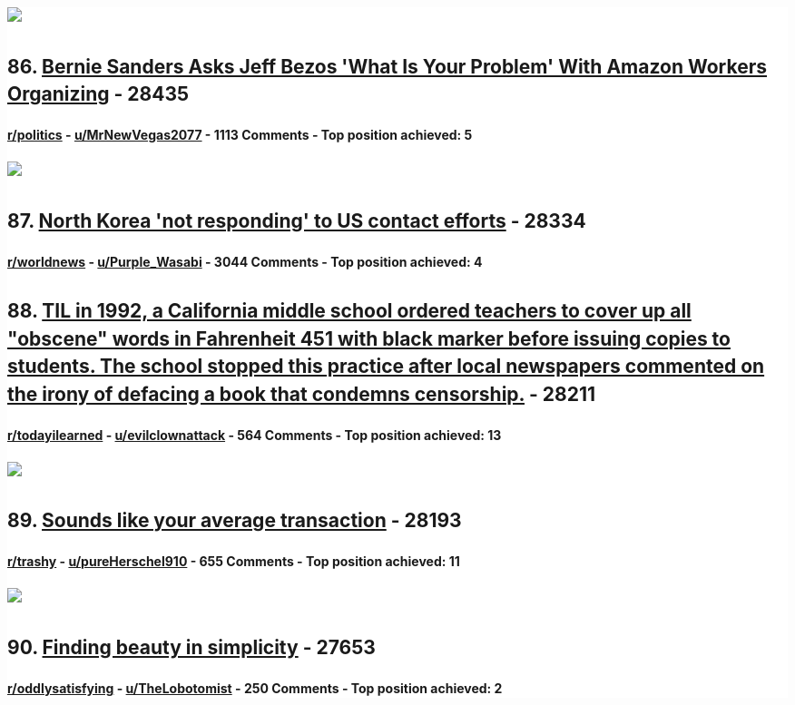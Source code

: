 <a href="https://v.redd.it/nd229mvco2n61"><img src="https://b.thumbs.redditmedia.com/lswujMFrRojdH6k4yAhIDrKUH3iTz3vjTpXSd6QonoU.jpg"></img></a>

## 86. [Bernie Sanders Asks Jeff Bezos 'What Is Your Problem' With Amazon Workers Organizing](http://reddit.com/r/politics/comments/m55q7m/bernie_sanders_asks_jeff_bezos_what_is_your/) - 28435
#### [r/politics](http://reddit.com/r/politics) - [u/MrNewVegas2077](http://reddit.com/u/MrNewVegas2077) - 1113 Comments - Top position achieved: 5

<a href="https://www.newsweek.com/bernie-sanders-asks-jeff-bezos-what-your-problem-amazon-workers-organizing-1576044?utm_term=Autofeed&amp;utm_medium=Social&amp;utm_source=Twitter#Echobox=1615759911"><img src="https://b.thumbs.redditmedia.com/qZJznZU7s7xZdKUndnlrqolVue_G1MOR6QBlg343CrY.jpg"></img></a>

## 87. [North Korea 'not responding' to US contact efforts](http://reddit.com/r/worldnews/comments/m4tapg/north_korea_not_responding_to_us_contact_efforts/) - 28334
#### [r/worldnews](http://reddit.com/r/worldnews) - [u/Purple_Wasabi](http://reddit.com/u/Purple_Wasabi) - 3044 Comments - Top position achieved: 4

## 88. [TIL in 1992, a California middle school ordered teachers to cover up all "obscene" words in Fahrenheit 451 with black marker before issuing copies to students. The school stopped this practice after local newspapers commented on the irony of defacing a book that condemns censorship.](http://reddit.com/r/todayilearned/comments/m4mw18/til_in_1992_a_california_middle_school_ordered/) - 28211
#### [r/todayilearned](http://reddit.com/r/todayilearned) - [u/evilclownattack](http://reddit.com/u/evilclownattack) - 564 Comments - Top position achieved: 13

<a href="https://en.wikipedia.org/wiki/Fahrenheit_451#Censorship/banning_incidents"><img src="https://b.thumbs.redditmedia.com/9xZua__8qE_r7dggqZebj5MBODq9ikjRhRaUzn876Ik.jpg"></img></a>

## 89. [Sounds like your average transaction](http://reddit.com/r/trashy/comments/m4yw7x/sounds_like_your_average_transaction/) - 28193
#### [r/trashy](http://reddit.com/r/trashy) - [u/pureHerschel910](http://reddit.com/u/pureHerschel910) - 655 Comments - Top position achieved: 11

<a href="https://i.redd.it/jhdqgz83y0n61.jpg"><img src="https://a.thumbs.redditmedia.com/zeq6NF4qEX1MFtY7qqk5sYOzoQC_jI5SC4LTRDu-pD0.jpg"></img></a>

## 90. [Finding beauty in simplicity](http://reddit.com/r/oddlysatisfying/comments/m57fvx/finding_beauty_in_simplicity/) - 27653
#### [r/oddlysatisfying](http://reddit.com/r/oddlysatisfying) - [u/TheLobotomist](http://reddit.com/u/TheLobotomist) - 250 Comments - Top position achieved: 2
